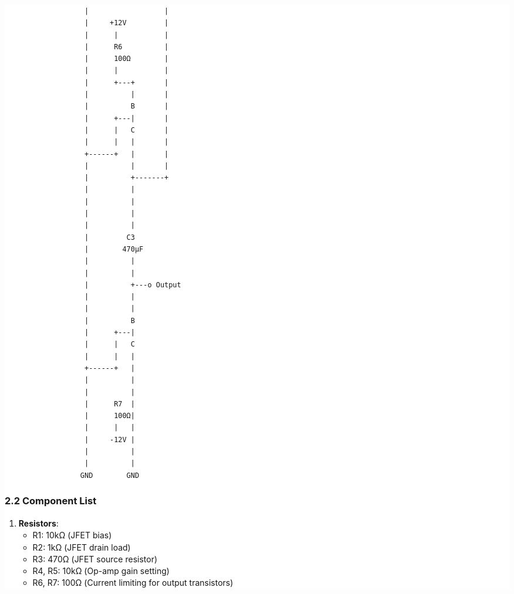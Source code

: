 ```
                   |                  |
                   |     +12V         |
                   |      |           |
                   |      R6          |
                   |      100Ω        |
                   |      |           |
                   |      +---+       |
                   |          |       |
                   |          B       |
                   |      +---|       |
                   |      |   C       |
                   |      |   |       |
                   +------+   |       |
                   |          |       |
                   |          +-------+
                   |          |
                   |          |
                   |          |
                   |          |
                   |         C3
                   |        470µF
                   |          |
                   |          |
                   |          +---o Output
                   |          |
                   |          |
                   |          B
                   |      +---|
                   |      |   C
                   |      |   |
                   +------+   |
                   |          |
                   |          |
                   |      R7  |
                   |      100Ω|
                   |      |   |
                   |     -12V |
                   |          |
                   |          |
                  GND        GND
```

### 2.2 Component List

1. **Resistors**:
   - R1: 10kΩ (JFET bias)
   - R2: 1kΩ (JFET drain load)
   - R3: 470Ω (JFET source resistor)
   - R4, R5: 10kΩ (Op-amp gain setting)
   - R6, R7: 100Ω (Current limiting for output transistors)
